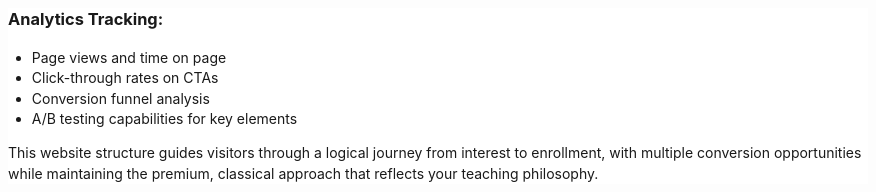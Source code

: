 ### Analytics Tracking:
- Page views and time on page
- Click-through rates on CTAs
- Conversion funnel analysis
- A/B testing capabilities for key elements

This website structure guides visitors through a logical journey from interest to enrollment, with multiple conversion opportunities while maintaining the premium, classical approach that reflects your teaching philosophy.